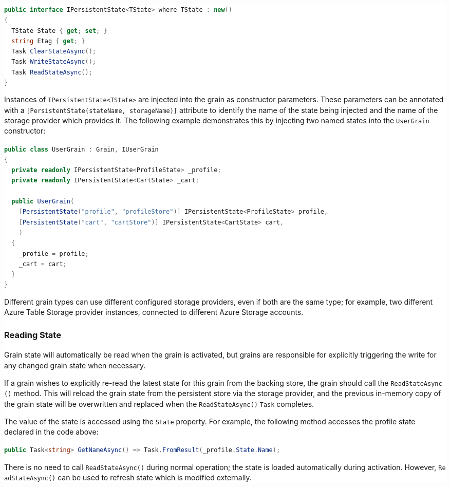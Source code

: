 ``` csharp
public interface IPersistentState<TState> where TState : new()
{
  TState State { get; set; }
  string Etag { get; }
  Task ClearStateAsync();
  Task WriteStateAsync();
  Task ReadStateAsync();
}
```

Instances of `IPersistentState<TState>` are injected into the grain as constructor parameters. These parameters can be annotated with a `[PersistentState(stateName, storageName)]` attribute to identify the name of the state being injected and the name of the storage provider which provides it. The following example demonstrates this by injecting two named states into the `UserGrain` constructor:

``` csharp
public class UserGrain : Grain, IUserGrain
{
  private readonly IPersistentState<ProfileState> _profile;
  private readonly IPersistentState<CartState> _cart;

  public UserGrain(
    [PersistentState("profile", "profileStore")] IPersistentState<ProfileState> profile,
    [PersistentState("cart", "cartStore")] IPersistentState<CartState> cart,
    )
  {
    _profile = profile;
    _cart = cart;
  }
}
```

Different grain types can use different configured storage providers, even if both are the same type; for example, two different Azure Table Storage provider instances, connected to different Azure Storage accounts.

### Reading State

Grain state will automatically be read when the grain is activated, but grains are responsible for explicitly triggering the write for any changed grain state when necessary.

If a grain wishes to explicitly re-read the latest state for this grain from the backing store, the grain should call the `ReadStateAsync()` method.
This will reload the grain state from the persistent store via the storage provider, and the previous in-memory copy of the grain state will be overwritten and replaced when the `ReadStateAsync()` `Task` completes.

The value of the state is accessed using the `State` property. For example, the following method accesses the profile state declared in the code above:

``` csharp
public Task<string> GetNameAsync() => Task.FromResult(_profile.State.Name);
```

There is no need to call `ReadStateAsync()` during normal operation; the state is loaded automatically during activation. However, `ReadStateAsync()` can be used to refresh state which is modified externally.
